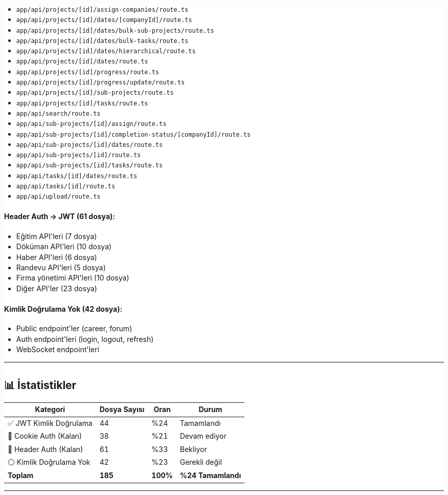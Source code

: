 - `app/api/projects/[id]/assign-companies/route.ts`
- `app/api/projects/[id]/dates/[companyId]/route.ts`
- `app/api/projects/[id]/dates/bulk-sub-projects/route.ts`
- `app/api/projects/[id]/dates/bulk-tasks/route.ts`
- `app/api/projects/[id]/dates/hierarchical/route.ts`
- `app/api/projects/[id]/dates/route.ts`
- `app/api/projects/[id]/progress/route.ts`
- `app/api/projects/[id]/progress/update/route.ts`
- `app/api/projects/[id]/sub-projects/route.ts`
- `app/api/projects/[id]/tasks/route.ts`
- `app/api/search/route.ts`
- `app/api/sub-projects/[id]/assign/route.ts`
- `app/api/sub-projects/[id]/completion-status/[companyId]/route.ts`
- `app/api/sub-projects/[id]/dates/route.ts`
- `app/api/sub-projects/[id]/route.ts`
- `app/api/sub-projects/[id]/tasks/route.ts`
- `app/api/tasks/[id]/dates/route.ts`
- `app/api/tasks/[id]/route.ts`
- `app/api/upload/route.ts`

#### Header Auth → JWT (61 dosya):

- Eğitim API'leri (7 dosya)
- Döküman API'leri (10 dosya)
- Haber API'leri (6 dosya)
- Randevu API'leri (5 dosya)
- Firma yönetimi API'leri (10 dosya)
- Diğer API'ler (23 dosya)

#### Kimlik Doğrulama Yok (42 dosya):

- Public endpoint'ler (career, forum)
- Auth endpoint'leri (login, logout, refresh)
- WebSocket endpoint'leri

---

## 📊 İstatistikler

| Kategori                | Dosya Sayısı | Oran     | Durum              |
| ----------------------- | ------------ | -------- | ------------------ |
| ✅ JWT Kimlik Doğrulama | 44           | %24      | Tamamlandı         |
| 🔄 Cookie Auth (Kalan)  | 38           | %21      | Devam ediyor       |
| 🔄 Header Auth (Kalan)  | 61           | %33      | Bekliyor           |
| ⚪ Kimlik Doğrulama Yok | 42           | %23      | Gerekli değil      |
| **Toplam**              | **185**      | **100%** | **%24 Tamamlandı** |

---
